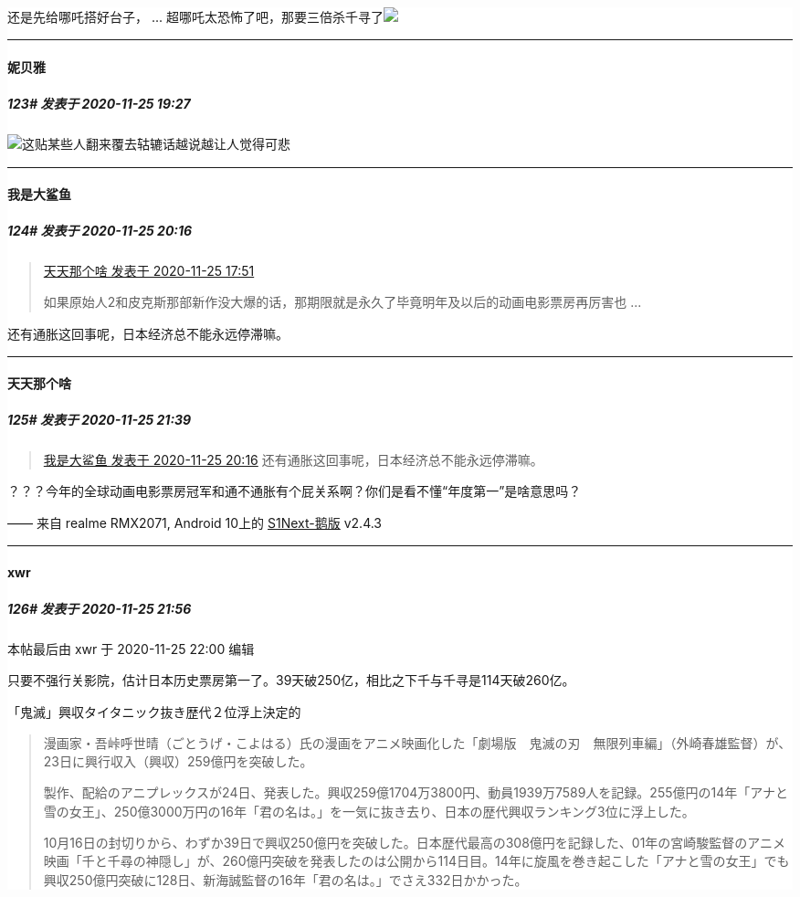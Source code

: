 还是先给哪吒搭好台子， ...</blockquote>
超哪吒太恐怖了吧，那要三倍杀千寻了<img src="https://static.saraba1st.com/image/smiley/face2017/068.png" referrerpolicy="no-referrer">


-----

####  妮贝雅  
##### 123#       发表于 2020-11-25 19:27


<img src="https://static.saraba1st.com/image/smiley/face2017/067.png" referrerpolicy="no-referrer">这贴某些人翻来覆去轱辘话越说越让人觉得可悲


-----

####  我是大鲨鱼  
##### 124#       发表于 2020-11-25 20:16


<blockquote><a href="httphttps://bbs.saraba1st.com/2b/forum.php?mod=redirect&amp;goto=findpost&amp;pid=49516583&amp;ptid=1973836" target="_blank">天天那个啥 发表于 2020-11-25 17:51</a>

如果原始人2和皮克斯那部新作没大爆的话，那期限就是永久了毕竟明年及以后的动画电影票房再厉害也 ...</blockquote>
还有通胀这回事呢，日本经济总不能永远停滞嘛。


-----

####  天天那个啥  
##### 125#       发表于 2020-11-25 21:39


<blockquote><a href="httphttps://bbs.saraba1st.com/2b/forum.php?mod=redirect&amp;goto=findpost&amp;pid=49518162&amp;ptid=1973836" target="_blank">我是大鲨鱼 发表于 2020-11-25 20:16</a>
还有通胀这回事呢，日本经济总不能永远停滞嘛。</blockquote>
？？？今年的全球动画电影票房冠军和通不通胀有个屁关系啊？你们是看不懂“年度第一”是啥意思吗？

—— 来自 realme RMX2071, Android 10上的 [S1Next-鹅版](https://github.com/ykrank/S1-Next/releases) v2.4.3


-----

####  xwr  
##### 126#       发表于 2020-11-25 21:56


 本帖最后由 xwr 于 2020-11-25 22:00 编辑 

只要不强行关影院，估计日本历史票房第一了。39天破250亿，相比之下千与千寻是114天破260亿。


「鬼滅」興収タイタニック抜き歴代２位浮上決定的
 <blockquote>漫画家・吾峠呼世晴（ごとうげ・こよはる）氏の漫画をアニメ映画化した「劇場版　鬼滅の刃　無限列車編」（外崎春雄監督）が、23日に興行収入（興収）259億円を突破した。


製作、配給のアニプレックスが24日、発表した。興収259億1704万3800円、動員1939万7589人を記録。255億円の14年「アナと雪の女王」、250億3000万円の16年「君の名は。」を一気に抜き去り、日本の歴代興収ランキング3位に浮上した。

10月16日の封切りから、わずか39日で興収250億円を突破した。日本歴代最高の308億円を記録した、01年の宮崎駿監督のアニメ映画「千と千尋の神隠し」が、260億円突破を発表したのは公開から114日目。14年に旋風を巻き起こした「アナと雪の女王」でも興収250億円突破に128日、新海誠監督の16年「君の名は。」でさえ332日かかった。

